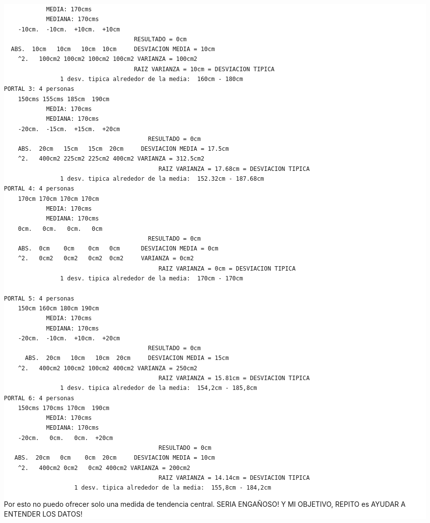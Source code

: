                 MEDIA: 170cms
                MEDIANA: 170cms
        -10cm.  -10cm.  +10cm.  +10cm   
                                         RESULTADO = 0cm
      ABS.  10cm   10cm   10cm  10cm     DESVIACION MEDIA = 10cm
        ^2.   100cm2 100cm2 100cm2 100cm2 VARIANZA = 100cm2
                                         RAIZ VARIANZA = 10cm = DESVIACION TIPICA
                    1 desv. tipica alrededor de la media:  160cm - 180cm
    PORTAL 3: 4 personas
        150cms 155cms 185cm  190cm
                MEDIA: 170cms
                MEDIANA: 170cms
        -20cm.  -15cm.  +15cm.  +20cm   
                                             RESULTADO = 0cm
        ABS.  20cm   15cm   15cm  20cm     DESVIACION MEDIA = 17.5cm
        ^2.   400cm2 225cm2 225cm2 400cm2 VARIANZA = 312.5cm2
                                                RAIZ VARIANZA = 17.68cm = DESVIACION TIPICA
                    1 desv. tipica alrededor de la media:  152.32cm - 187.68cm
    PORTAL 4: 4 personas
        170cm 170cm 170cm 170cm
                MEDIA: 170cms
                MEDIANA: 170cms
        0cm.   0cm.   0cm.   0cm           
                                             RESULTADO = 0cm
        ABS.  0cm    0cm    0cm   0cm      DESVIACION MEDIA = 0cm
        ^2.   0cm2   0cm2   0cm2  0cm2     VARIANZA = 0cm2
                                                RAIZ VARIANZA = 0cm = DESVIACION TIPICA
                    1 desv. tipica alrededor de la media:  170cm - 170cm

    PORTAL 5: 4 personas
        150cm 160cm 180cm 190cm
                MEDIA: 170cms
                MEDIANA: 170cms
        -20cm.  -10cm.  +10cm.  +20cm   
                                             RESULTADO = 0cm
          ABS.  20cm   10cm   10cm  20cm     DESVIACION MEDIA = 15cm                                             
        ^2.   400cm2 100cm2 100cm2 400cm2 VARIANZA = 250cm2
                                                RAIZ VARIANZA = 15.81cm = DESVIACION TIPICA
                    1 desv. tipica alrededor de la media:  154,2cm - 185,8cm
    PORTAL 6: 4 personas
        150cms 170cms 170cm  190cm
                MEDIA: 170cms
                MEDIANA: 170cms
        -20cm.   0cm.   0cm.  +20cm   
                                                RESULTADO = 0cm
       ABS.  20cm   0cm    0cm  20cm     DESVIACION MEDIA = 10cm
        ^2.   400cm2 0cm2   0cm2 400cm2 VARIANZA = 200cm2
                                                RAIZ VARIANZA = 14.14cm = DESVIACION TIPICA
                        1 desv. tipica alrededor de la media:  155,8cm - 184,2cm

Por esto no puedo ofrecer solo una medida de tendencia central. SERIA ENGAÑOSO! Y MI OBJETIVO, REPITO es AYUDAR A ENTENDER LOS DATOS!
